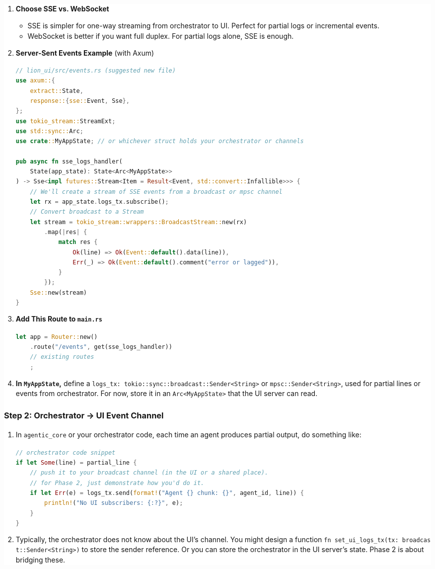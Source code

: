 1. **Choose SSE vs. WebSocket**  
   - SSE is simpler for one-way streaming from orchestrator to UI. Perfect for partial logs or incremental events.  
   - WebSocket is better if you want full duplex. For partial logs alone, SSE is enough.

2. **Server-Sent Events Example** (with Axum)
   ```rust
   // lion_ui/src/events.rs (suggested new file)
   use axum::{
       extract::State,
       response::{sse::Event, Sse},
   };
   use tokio_stream::StreamExt;
   use std::sync::Arc;
   use crate::MyAppState; // or whichever struct holds your orchestrator or channels

   pub async fn sse_logs_handler(
       State(app_state): State<Arc<MyAppState>>
   ) -> Sse<impl futures::Stream<Item = Result<Event, std::convert::Infallible>>> {
       // We'll create a stream of SSE events from a broadcast or mpsc channel
       let rx = app_state.logs_tx.subscribe();
       // Convert broadcast to a Stream
       let stream = tokio_stream::wrappers::BroadcastStream::new(rx)
           .map(|res| {
               match res {
                   Ok(line) => Ok(Event::default().data(line)),
                   Err(_) => Ok(Event::default().comment("error or lagged")),
               }
           });
       Sse::new(stream)
   }
   ```
3. **Add This Route to `main.rs`**  
   ```rust
   let app = Router::new()
       .route("/events", get(sse_logs_handler))
       // existing routes
       ;
   ```
4. **In `MyAppState`,** define a `logs_tx: tokio::sync::broadcast::Sender<String>` or `mpsc::Sender<String>`, used for partial lines or events from orchestrator. For now, store it in an `Arc<MyAppState>` that the UI server can read.

### Step 2: **Orchestrator → UI Event Channel**

1. In `agentic_core` or your orchestrator code, each time an agent produces partial output, do something like:
   ```rust
   // orchestrator code snippet
   if let Some(line) = partial_line {
       // push it to your broadcast channel (in the UI or a shared place).
       // for Phase 2, just demonstrate how you'd do it. 
       if let Err(e) = logs_tx.send(format!("Agent {} chunk: {}", agent_id, line)) {
           println!("No UI subscribers: {:?}", e);
       }
   }
   ```
2. Typically, the orchestrator does not know about the UI’s channel. You might design a function `fn set_ui_logs_tx(tx: broadcast::Sender<String>)` to store the sender reference. Or you can store the orchestrator in the UI server’s state. Phase 2 is about bridging these.
